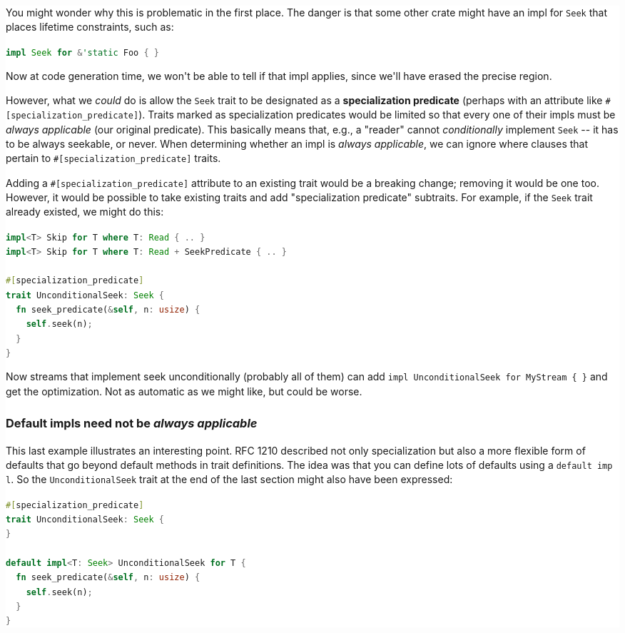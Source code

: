 You might wonder why this is problematic in the first place. The danger is
that some other crate might have an impl for `Seek` that places lifetime constraints,
such as:

```rust
impl Seek for &'static Foo { }
```

Now at code generation time, we won't be able to tell if that impl
applies, since we'll have erased the precise region.

However, what we *could* do is allow the `Seek` trait to be designated
as a **specialization predicate** (perhaps with an attribute like
`#[specialization_predicate]`). Traits marked as specialization
predicates would be limited so that every one of their impls must be
*always applicable* (our original predicate). This basically means
that, e.g., a "reader" cannot *conditionally* implement `Seek` -- it
has to be always seekable, or never. When determining whether an impl
is *always applicable*, we can ignore where clauses that pertain to
`#[specialization_predicate]` traits.

Adding a `#[specialization_predicate]` attribute to an existing trait
would be a breaking change; removing it would be one too. However, it
would be possible to take existing traits and add "specialization
predicate" subtraits. For example, if the `Seek` trait already existed,
we might do this:

```rust
impl<T> Skip for T where T: Read { .. }
impl<T> Skip for T where T: Read + SeekPredicate { .. }

#[specialization_predicate]
trait UnconditionalSeek: Seek {
  fn seek_predicate(&self, n: usize) {
    self.seek(n);
  }
}
```

Now streams that implement seek unconditionally (probably all of them)
can add `impl UnconditionalSeek for MyStream { }` and get the
optimization.  Not as automatic as we might like, but could be worse.

### Default impls need not be *always applicable*

This last example illustrates an interesting point. RFC 1210 described not
only specialization but also a more flexible form of defaults that go beyond
default methods in trait definitions. The idea was that you can define lots of defaults
using a `default impl`. So the `UnconditionalSeek` trait at the end of the last section
might also have been expressed:

```rust
#[specialization_predicate]
trait UnconditionalSeek: Seek {
}

default impl<T: Seek> UnconditionalSeek for T {
  fn seek_predicate(&self, n: usize) {
    self.seek(n);
  }
}
```


[RFC 1210]: https://github.com/rust-lang/rfcs/blob/master/text/1210-impl-specialization.md
[aturon-sos]: https://aturon.github.io/blog/2017/07/08/lifetime-dispatch/ 
[week]: http://aturon.github.io/2018/02/09/amazing-week/
[^early]: We don't say it so much anymore, but in the olden days of Rust, the phrase "max min" was very "en vogue"; I think we picked it up from some ES6 proposals about the class syntax.
[intersection impls]: http://smallcultfollowing.com/babysteps/blog/2016/09/24/intersection-impls/
[^reflexive]: Note: an impl is said to *specialize* itself.
[ibrfc]: https://github.com/rust-lang/rfcs/blob/master/text/2089-implied-bounds.md
[ibpost]: {{< baseurl >}}/blog/2014/07/06/implied-bounds/
[ibpr]: https://github.com/rust-lang-nursery/chalk/pull/82
[^scalexm]: Let me give a shout out here to scalexm, who recently [emerged with an elegant solution for how to model implied bounds in Chalk][ibpr].